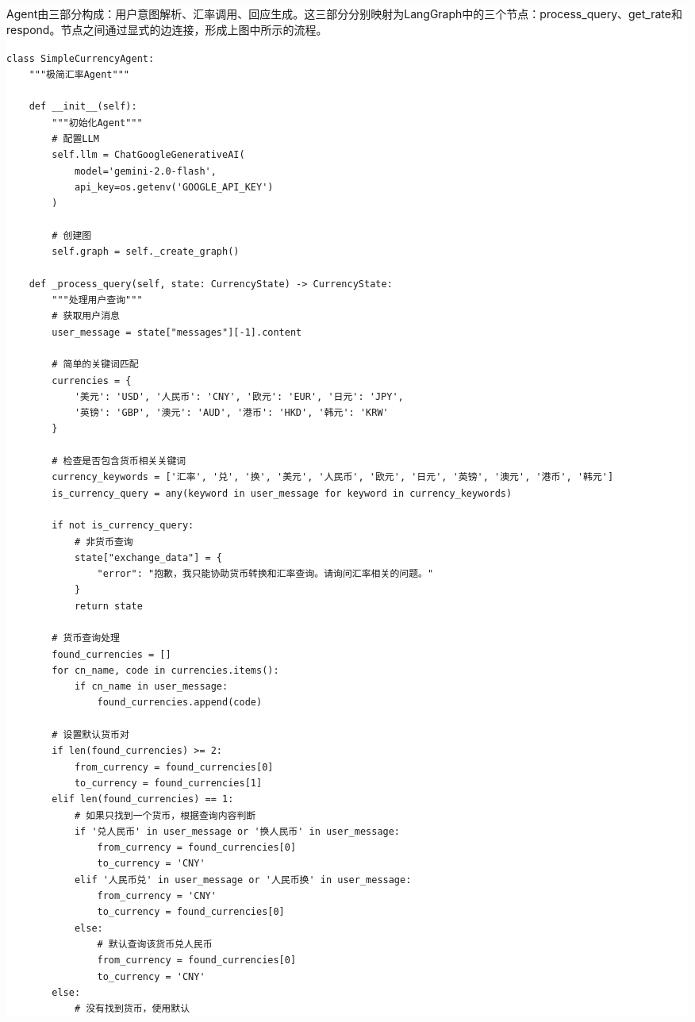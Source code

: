 Agent由三部分构成：用户意图解析、汇率调用、回应生成。这三部分分别映射为LangGraph中的三个节点：process\_query、get\_rate和respond。节点之间通过显式的边连接，形成上图中所示的流程。

```plain
class SimpleCurrencyAgent:
    """极简汇率Agent"""
    
    def __init__(self):
        """初始化Agent"""
        # 配置LLM
        self.llm = ChatGoogleGenerativeAI(
            model='gemini-2.0-flash',
            api_key=os.getenv('GOOGLE_API_KEY')
        )
        
        # 创建图
        self.graph = self._create_graph()
   
    def _process_query(self, state: CurrencyState) -> CurrencyState:
        """处理用户查询"""
        # 获取用户消息
        user_message = state["messages"][-1].content
        
        # 简单的关键词匹配
        currencies = {
            '美元': 'USD', '人民币': 'CNY', '欧元': 'EUR', '日元': 'JPY',
            '英镑': 'GBP', '澳元': 'AUD', '港币': 'HKD', '韩元': 'KRW'
        }
        
        # 检查是否包含货币相关关键词
        currency_keywords = ['汇率', '兑', '换', '美元', '人民币', '欧元', '日元', '英镑', '澳元', '港币', '韩元']
        is_currency_query = any(keyword in user_message for keyword in currency_keywords)
        
        if not is_currency_query:
            # 非货币查询
            state["exchange_data"] = {
                "error": "抱歉，我只能协助货币转换和汇率查询。请询问汇率相关的问题。"
            }
            return state
        
        # 货币查询处理
        found_currencies = []
        for cn_name, code in currencies.items():
            if cn_name in user_message:
                found_currencies.append(code)
        
        # 设置默认货币对
        if len(found_currencies) >= 2:
            from_currency = found_currencies[0]
            to_currency = found_currencies[1]
        elif len(found_currencies) == 1:
            # 如果只找到一个货币，根据查询内容判断
            if '兑人民币' in user_message or '换人民币' in user_message:
                from_currency = found_currencies[0]
                to_currency = 'CNY'
            elif '人民币兑' in user_message or '人民币换' in user_message:
                from_currency = 'CNY'
                to_currency = found_currencies[0]
            else:
                # 默认查询该货币兑人民币
                from_currency = found_currencies[0]
                to_currency = 'CNY'
        else:
            # 没有找到货币，使用默认
```